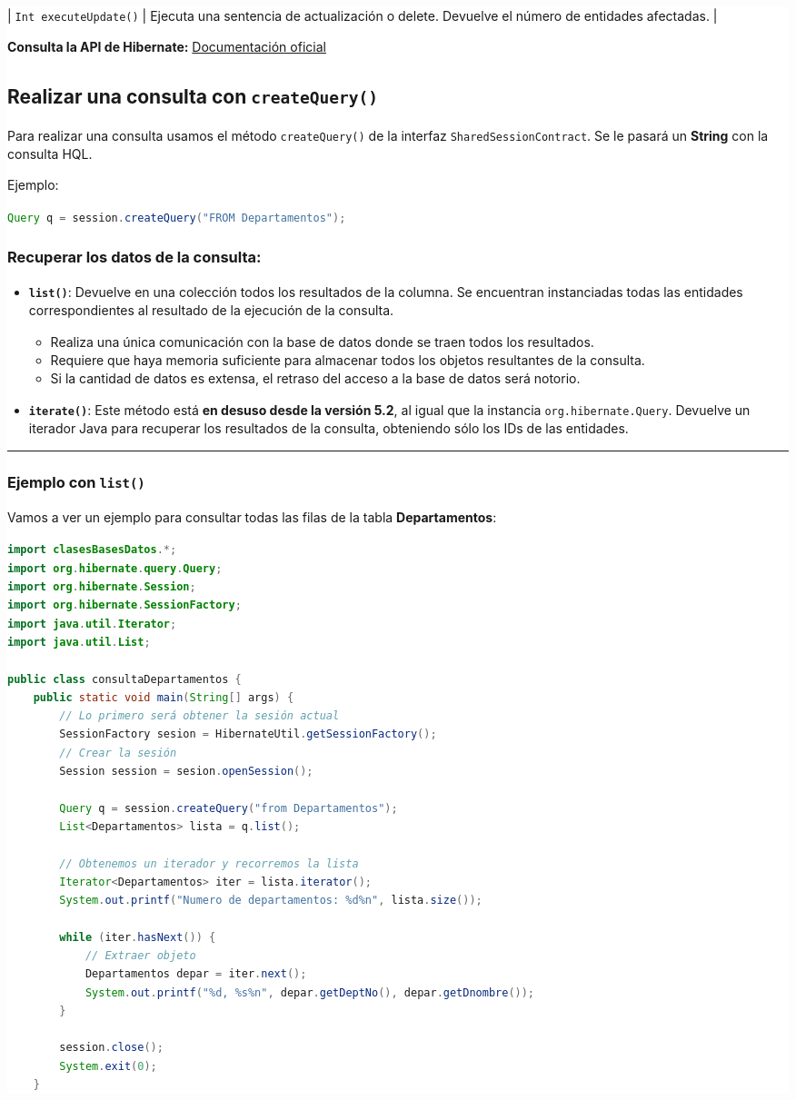 | `Int executeUpdate()`                        | Ejecuta una sentencia de actualización o delete. Devuelve el número de entidades afectadas.         |

**Consulta la API de Hibernate:** [Documentación oficial](https://docs.jboss.org/hibernate/orm/current/javadocs/)


## Realizar una consulta con `createQuery()`

Para realizar una consulta usamos el método `createQuery()` de la interfaz `SharedSessionContract`. Se le pasará un **String** con la consulta HQL.

Ejemplo:

```java
Query q = session.createQuery("FROM Departamentos");
```

### Recuperar los datos de la consulta:

- **`list()`**: Devuelve en una colección todos los resultados de la columna. Se encuentran instanciadas todas las entidades correspondientes al resultado de la ejecución de la consulta.

  - Realiza una única comunicación con la base de datos donde se traen todos los resultados.
  - Requiere que haya memoria suficiente para almacenar todos los objetos resultantes de la consulta.
  - Si la cantidad de datos es extensa, el retraso del acceso a la base de datos será notorio.

- **`iterate()`**: Este método está **en desuso desde la versión 5.2**, al igual que la instancia `org.hibernate.Query`. Devuelve un iterador Java para recuperar los resultados de la consulta, obteniendo sólo los IDs de las entidades.

---

### Ejemplo con `list()`

Vamos a ver un ejemplo para consultar todas las filas de la tabla **Departamentos**:

```java
import clasesBasesDatos.*;
import org.hibernate.query.Query;
import org.hibernate.Session;
import org.hibernate.SessionFactory;
import java.util.Iterator;
import java.util.List;

public class consultaDepartamentos {
    public static void main(String[] args) {
        // Lo primero será obtener la sesión actual
        SessionFactory sesion = HibernateUtil.getSessionFactory();
        // Crear la sesión
        Session session = sesion.openSession();

        Query q = session.createQuery("from Departamentos");
        List<Departamentos> lista = q.list();

        // Obtenemos un iterador y recorremos la lista
        Iterator<Departamentos> iter = lista.iterator();
        System.out.printf("Numero de departamentos: %d%n", lista.size());

        while (iter.hasNext()) {
            // Extraer objeto
            Departamentos depar = iter.next();
            System.out.printf("%d, %s%n", depar.getDeptNo(), depar.getDnombre());
        }

        session.close();
        System.exit(0);
    }
```